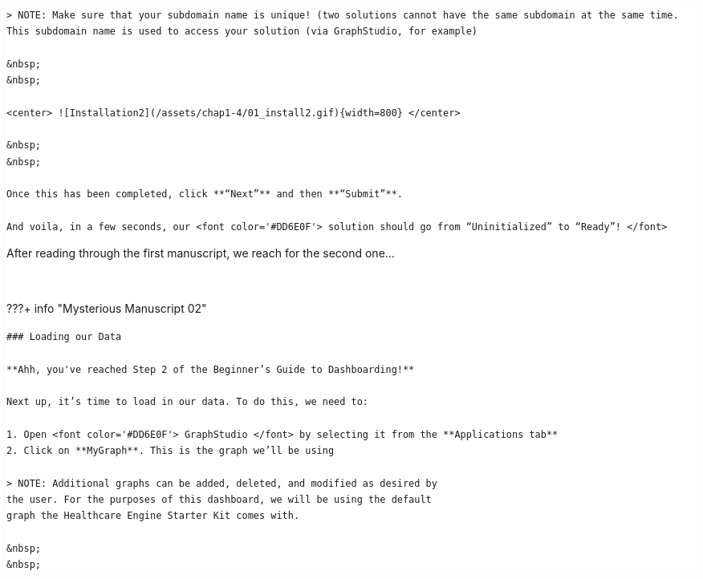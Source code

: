     > NOTE: Make sure that your subdomain name is unique! (two solutions cannot have the same subdomain at the same time.
    This subdomain name is used to access your solution (via GraphStudio, for example)

    &nbsp;
    &nbsp;

    <center> ![Installation2](/assets/chap1-4/01_install2.gif){width=800} </center>

    &nbsp;
    &nbsp;

    Once this has been completed, click **“Next”** and then **“Submit”**.

    And voila, in a few seconds, our <font color='#DD6E0F'> solution should go from “Uninitialized” to “Ready”! </font>


After reading through the first manuscript, we reach for the second one...

&nbsp;
&nbsp;

???+ info "Mysterious Manuscript 02"

    ### Loading our Data

    **Ahh, you've reached Step 2 of the Beginner’s Guide to Dashboarding!**

    Next up, it’s time to load in our data. To do this, we need to:

    1. Open <font color='#DD6E0F'> GraphStudio </font> by selecting it from the **Applications tab**
    2. Click on **MyGraph**. This is the graph we’ll be using

    > NOTE: Additional graphs can be added, deleted, and modified as desired by
    the user. For the purposes of this dashboard, we will be using the default
    graph the Healthcare Engine Starter Kit comes with.

    &nbsp;
    &nbsp;
